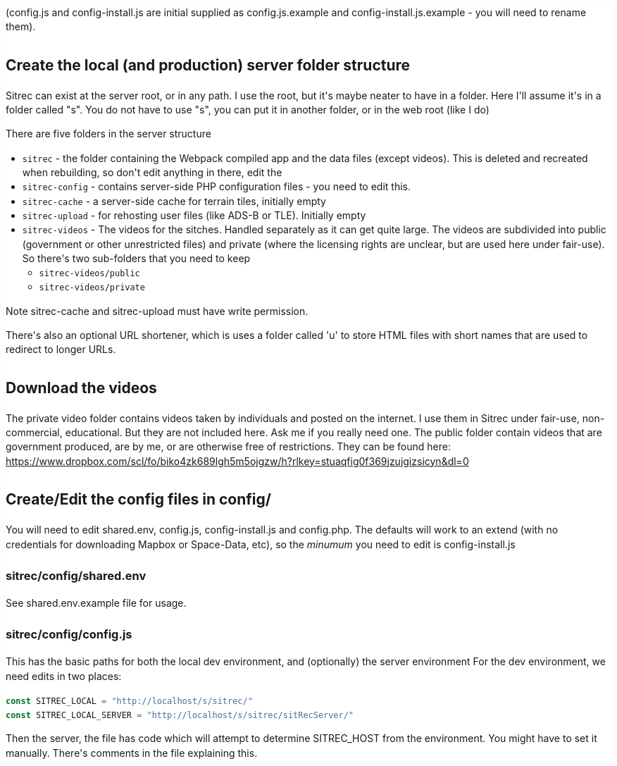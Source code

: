 (config.js and config-install.js are initial supplied as config.js.example and config-install.js.example - you will need to rename them).

## Create the local (and production) server folder structure
Sitrec can exist at the server root, or in any path. I use the root, but it's maybe neater to have in a folder. Here I'll assume it's in a folder called "s". You do not have to use "s", you can put it in another folder, or in the web root (like I do)

There are five folders in the server structure
- `sitrec` - the folder containing the Webpack compiled app and the data files (except videos). This is deleted and recreated when rebuilding, so don't edit anything in there, edit the 
- `sitrec-config` - contains server-side PHP configuration files - you need to edit this. 
- `sitrec-cache` - a server-side cache for terrain tiles, initially empty
- `sitrec-upload` - for rehosting user files (like ADS-B or TLE). Initially empty
- `sitrec-videos` - The videos for the sitches. Handled separately as it can get quite large. The videos are subdivided into public (government or other unrestricted files) and private (where the licensing rights are unclear, but are used here under fair-use). So there's two sub-folders that you need to keep
  - `sitrec-videos/public`
  - `sitrec-videos/private`

Note sitrec-cache and sitrec-upload must have write permission.

There's also an optional URL shortener, which is uses a folder called 'u' to store HTML files with short names that are used to redirect to longer URLs.

## Download the videos

The private video folder contains videos taken by individuals and posted on the internet. I use them in Sitrec under fair-use, non-commercial, educational. But they are not included here. Ask me if you really need one. 
The public folder contain videos that are government produced, are by me, or are otherwise free of restrictions. They can be found here: https://www.dropbox.com/scl/fo/biko4zk689lgh5m5ojgzw/h?rlkey=stuaqfig0f369jzujgizsicyn&dl=0

## Create/Edit the config files in config/
You will need to edit shared.env, config.js, config-install.js and config.php. The defaults will work to an extend (with no credentials for downloading Mapbox or Space-Data, etc), so the _minumum_ you need to edit is config-install.js

### sitrec/config/shared.env

See shared.env.example file for usage. 

### sitrec/config/config.js
This has the basic paths for both the local dev environment, and (optionally) the server environment 
For the dev environment, we need edits in two places:

```javascript
const SITREC_LOCAL = "http://localhost/s/sitrec/"
const SITREC_LOCAL_SERVER = "http://localhost/s/sitrec/sitRecServer/"
```
Then the server, the file has code which will attempt to determine SITREC_HOST from the environment. You might have to set it manually. There's comments in the file explaining this. 
